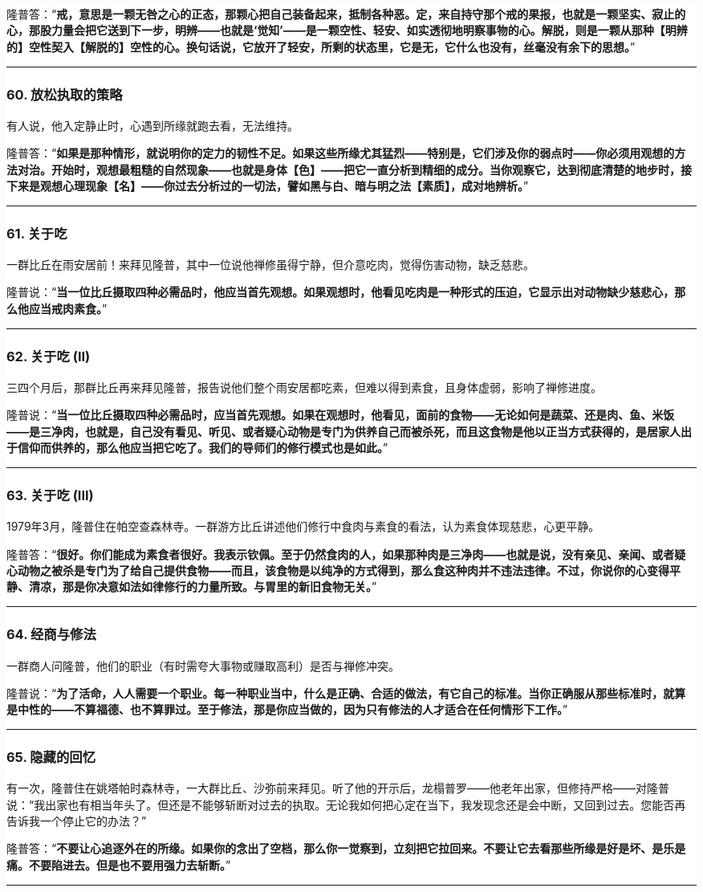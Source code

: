 隆普答：“**戒，意思是一颗无咎之心的正态，那颗心把自己装备起来，抵制各种恶。定，来自持守那个戒的果报，也就是一颗坚实、寂止的心，那股力量会把它送到下一步，明辨——也就是‘觉知’——是一颗空性、轻安、如实透彻地明察事物的心。解脱，则是一颗从那种【明辨的】空性契入【解脱的】空性的心。换句话说，它放开了轻安，所剩的状态里，它是无，它什么也没有，丝毫没有余下的思想。**”

---

### 60\. 放松执取的策略

有人说，他入定静止时，心遇到所缘就跑去看，无法维持。

隆普答：“**如果是那种情形，就说明你的定力的韧性不足。如果这些所缘尤其猛烈——特别是，它们涉及你的弱点时——你必须用观想的方法对治。开始时，观想最粗糙的自然现象——也就是身体【色】——把它一直分析到精细的成分。当你观察它，达到彻底清楚的地步时，接下来是观想心理现象【名】——你过去分析过的一切法，譬如黑与白、暗与明之法【素质】，成对地辨析。**”

---

### 61\. 关于吃

一群比丘在雨安居前！来拜见隆普，其中一位说他禅修虽得宁静，但介意吃肉，觉得伤害动物，缺乏慈悲。

隆普说：“**当一位比丘摄取四种必需品时，他应当首先观想。如果观想时，他看见吃肉是一种形式的压迫，它显示出对动物缺少慈悲心，那么他应当戒肉素食。**”

---

### 62\. 关于吃 (II)

三四个月后，那群比丘再来拜见隆普，报告说他们整个雨安居都吃素，但难以得到素食，且身体虚弱，影响了禅修进度。

隆普说：“**当一位比丘摄取四种必需品时，应当首先观想。如果在观想时，他看见，面前的食物——无论如何是蔬菜、还是肉、鱼、米饭——是三净肉，也就是，自己没有看见、听见、或者疑心动物是专门为供养自己而被杀死，而且这食物是他以正当方式获得的，是居家人出于信仰而供养的，那么他应当把它吃了。我们的导师们的修行模式也是如此。**”

---

### 63\. 关于吃 (III)

1979年3月，隆普住在帕空查森林寺。一群游方比丘讲述他们修行中食肉与素食的看法，认为素食体现慈悲，心更平静。

隆普答：“**很好。你们能成为素食者很好。我表示钦佩。至于仍然食肉的人，如果那种肉是三净肉——也就是说，没有亲见、亲闻、或者疑心动物之被杀是专门为了给自己提供食物——而且，该食物是以纯净的方式得到，那么食这种肉并不违法违律。不过，你说你的心变得平静、清凉，那是你决意如法如律修行的力量所致。与胃里的新旧食物无关。**”

---

### 64\. 经商与修法

一群商人问隆普，他们的职业（有时需夸大事物或赚取高利）是否与禅修冲突。

隆普说：“**为了活命，人人需要一个职业。每一种职业当中，什么是正确、合适的做法，有它自己的标准。当你正确服从那些标准时，就算是中性的——不算福德、也不算罪过。至于修法，那是你应当做的，因为只有修法的人才适合在任何情形下工作。**”

---

### 65\. 隐藏的回忆

有一次，隆普住在姚塔帕时森林寺，一大群比丘、沙弥前来拜见。听了他的开示后，龙榻普罗——他老年出家，但修持严格——对隆普说：“我出家也有相当年头了。但还是不能够斩断对过去的执取。无论我如何把心定在当下，我发现念还是会中断，又回到过去。您能否再告诉我一个停止它的办法？”

隆普答：“**不要让心追逐外在的所缘。如果你的念出了空档，那么你一觉察到，立刻把它拉回来。不要让它去看那些所缘是好是坏、是乐是痛。不要陷进去。但是也不要用强力去斩断。**”

---
